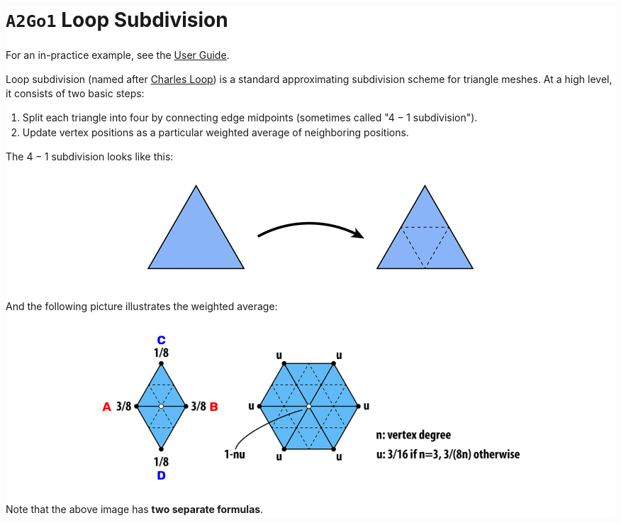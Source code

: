 # `A2Go1` Loop Subdivision

For an in-practice example, see the [User Guide](https://cmu-graphics.github.io/Scotty3D-docs/guide/model_mode/).

Loop subdivision (named after [Charles Loop](http://charlesloop.com/)) is a standard approximating subdivision scheme for triangle meshes. At a high level, it consists of two basic steps:

1. Split each triangle into four by connecting edge midpoints (sometimes called "$4-1$ subdivision").
2. Update vertex positions as a particular weighted average of neighboring positions.

The $4-1$ subdivision looks like this:

<p align="center"><img src="global/loop/loop_41.png" width=500></p>

And the following picture illustrates the weighted average:

<p align="center"><img src="global/loop/loop_weights.png" width=600></p>

Note that the above image has **two separate formulas**.
